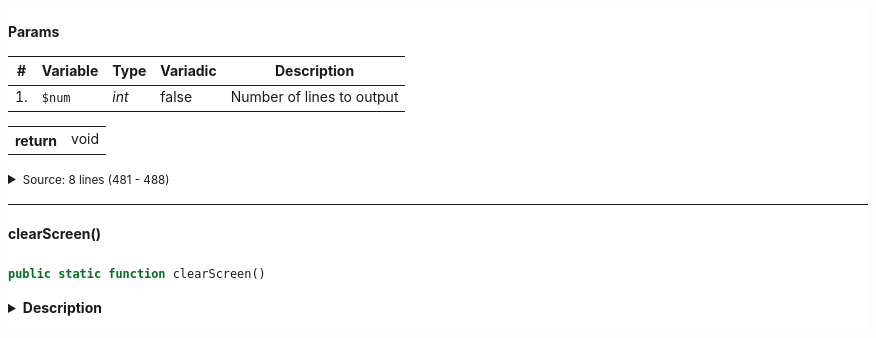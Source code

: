 

<table style="text-align:left">
</table>


**Params**

<table>
<thead>
<tr>
<th>#</th>
<th>Variable</th>
<th>Type</th>
<th>Variadic</th>
<th>Description</th>
</tr>
</thead>
<tbody>

<tr>
<td>1.</td>
<td><code>$num</code></td>
<td><em>int
</em></td>
<td>false</td>
<td>Number of lines to output</td>
</tr>


</tbody>
</table>



<table>
<tr>
<th style="vertical-align:top;">return</th>
<td>void
</td>
</tr>
</table>





<details><summary><small>Source: 8 lines (481 - 488)</small></summary></details>


<hr>

#### clearScreen()

```php
public static function clearScreen()
```

<details><summary style="margin-bottom:12px;"><strong>Description</strong></summary></details>

